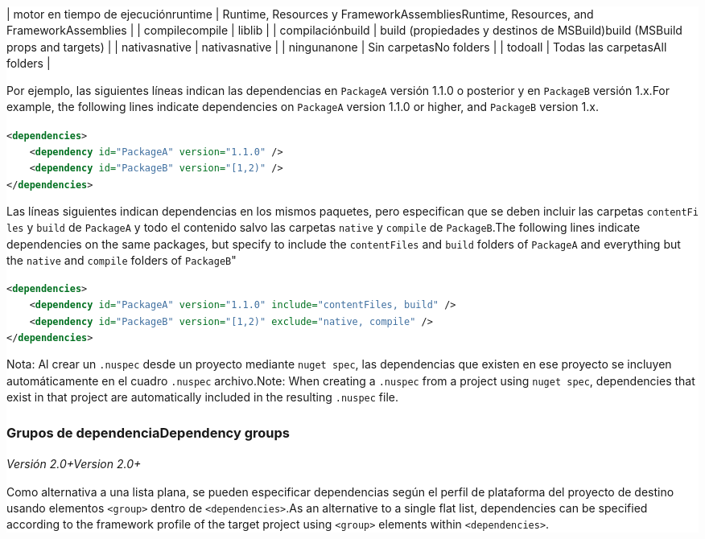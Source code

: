 | <span data-ttu-id="0f1d5-283">motor en tiempo de ejecución</span><span class="sxs-lookup"><span data-stu-id="0f1d5-283">runtime</span></span> | <span data-ttu-id="0f1d5-284">Runtime, Resources y FrameworkAssemblies</span><span class="sxs-lookup"><span data-stu-id="0f1d5-284">Runtime, Resources, and FrameworkAssemblies</span></span> |
| <span data-ttu-id="0f1d5-285">compile</span><span class="sxs-lookup"><span data-stu-id="0f1d5-285">compile</span></span> | <span data-ttu-id="0f1d5-286">lib</span><span class="sxs-lookup"><span data-stu-id="0f1d5-286">lib</span></span> |
| <span data-ttu-id="0f1d5-287">compilación</span><span class="sxs-lookup"><span data-stu-id="0f1d5-287">build</span></span> | <span data-ttu-id="0f1d5-288">build (propiedades y destinos de MSBuild)</span><span class="sxs-lookup"><span data-stu-id="0f1d5-288">build (MSBuild props and targets)</span></span> |
| <span data-ttu-id="0f1d5-289">nativas</span><span class="sxs-lookup"><span data-stu-id="0f1d5-289">native</span></span> | <span data-ttu-id="0f1d5-290">nativas</span><span class="sxs-lookup"><span data-stu-id="0f1d5-290">native</span></span> |
| <span data-ttu-id="0f1d5-291">ninguna</span><span class="sxs-lookup"><span data-stu-id="0f1d5-291">none</span></span> | <span data-ttu-id="0f1d5-292">Sin carpetas</span><span class="sxs-lookup"><span data-stu-id="0f1d5-292">No folders</span></span> |
| <span data-ttu-id="0f1d5-293">todo</span><span class="sxs-lookup"><span data-stu-id="0f1d5-293">all</span></span> | <span data-ttu-id="0f1d5-294">Todas las carpetas</span><span class="sxs-lookup"><span data-stu-id="0f1d5-294">All folders</span></span> |

<span data-ttu-id="0f1d5-295">Por ejemplo, las siguientes líneas indican las dependencias en `PackageA` versión 1.1.0 o posterior y en `PackageB` versión 1.x.</span><span class="sxs-lookup"><span data-stu-id="0f1d5-295">For example, the following lines indicate dependencies on `PackageA` version 1.1.0 or higher, and `PackageB` version 1.x.</span></span>

```xml
<dependencies>
    <dependency id="PackageA" version="1.1.0" />
    <dependency id="PackageB" version="[1,2)" />
</dependencies>
```

<span data-ttu-id="0f1d5-296">Las líneas siguientes indican dependencias en los mismos paquetes, pero especifican que se deben incluir las carpetas `contentFiles` y `build` de `PackageA` y todo el contenido salvo las carpetas `native` y `compile` de `PackageB`.</span><span class="sxs-lookup"><span data-stu-id="0f1d5-296">The following lines indicate dependencies on the same packages, but specify to include the `contentFiles` and `build` folders of `PackageA` and everything but the `native` and `compile` folders of `PackageB`"</span></span>

```xml
<dependencies>
    <dependency id="PackageA" version="1.1.0" include="contentFiles, build" />
    <dependency id="PackageB" version="[1,2)" exclude="native, compile" />
</dependencies>
```

<span data-ttu-id="0f1d5-297">Nota: Al crear un `.nuspec` desde un proyecto mediante `nuget spec`, las dependencias que existen en ese proyecto se incluyen automáticamente en el cuadro `.nuspec` archivo.</span><span class="sxs-lookup"><span data-stu-id="0f1d5-297">Note: When creating a `.nuspec` from a project using `nuget spec`, dependencies that exist in that project are automatically included in the resulting `.nuspec` file.</span></span>

### <a name="dependency-groups"></a><span data-ttu-id="0f1d5-298">Grupos de dependencia</span><span class="sxs-lookup"><span data-stu-id="0f1d5-298">Dependency groups</span></span>

<span data-ttu-id="0f1d5-299">*Versión 2.0+*</span><span class="sxs-lookup"><span data-stu-id="0f1d5-299">*Version 2.0+*</span></span>

<span data-ttu-id="0f1d5-300">Como alternativa a una lista plana, se pueden especificar dependencias según el perfil de plataforma del proyecto de destino usando elementos `<group>` dentro de `<dependencies>`.</span><span class="sxs-lookup"><span data-stu-id="0f1d5-300">As an alternative to a single flat list, dependencies can be specified according to the framework profile of the target project using `<group>` elements within `<dependencies>`.</span></span>
